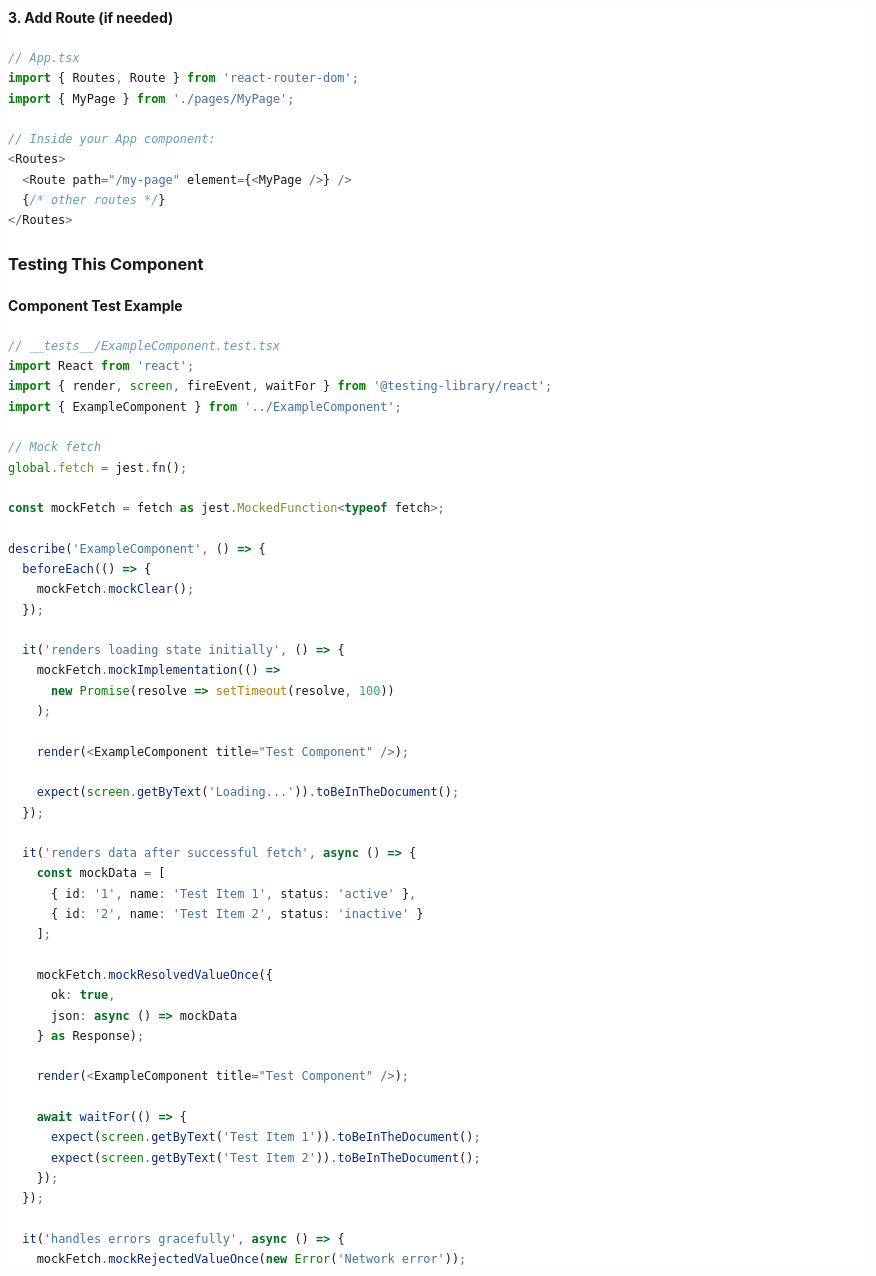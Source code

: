 #### 3. Add Route (if needed)
```typescript
// App.tsx
import { Routes, Route } from 'react-router-dom';
import { MyPage } from './pages/MyPage';

// Inside your App component:
<Routes>
  <Route path="/my-page" element={<MyPage />} />
  {/* other routes */}
</Routes>
```

### Testing This Component

#### Component Test Example
```typescript
// __tests__/ExampleComponent.test.tsx
import React from 'react';
import { render, screen, fireEvent, waitFor } from '@testing-library/react';
import { ExampleComponent } from '../ExampleComponent';

// Mock fetch
global.fetch = jest.fn();

const mockFetch = fetch as jest.MockedFunction<typeof fetch>;

describe('ExampleComponent', () => {
  beforeEach(() => {
    mockFetch.mockClear();
  });

  it('renders loading state initially', () => {
    mockFetch.mockImplementation(() =>
      new Promise(resolve => setTimeout(resolve, 100))
    );

    render(<ExampleComponent title="Test Component" />);

    expect(screen.getByText('Loading...')).toBeInTheDocument();
  });

  it('renders data after successful fetch', async () => {
    const mockData = [
      { id: '1', name: 'Test Item 1', status: 'active' },
      { id: '2', name: 'Test Item 2', status: 'inactive' }
    ];

    mockFetch.mockResolvedValueOnce({
      ok: true,
      json: async () => mockData
    } as Response);

    render(<ExampleComponent title="Test Component" />);

    await waitFor(() => {
      expect(screen.getByText('Test Item 1')).toBeInTheDocument();
      expect(screen.getByText('Test Item 2')).toBeInTheDocument();
    });
  });

  it('handles errors gracefully', async () => {
    mockFetch.mockRejectedValueOnce(new Error('Network error'));

```